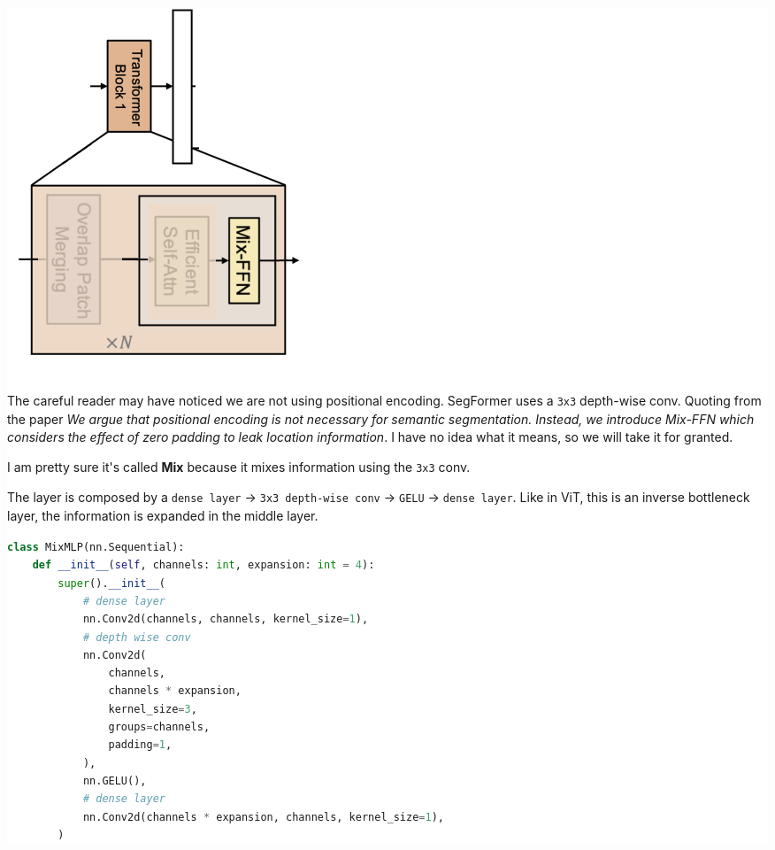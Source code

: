 <img src="./images/Mix-FFN.png"></img>

The careful reader may have noticed we are not using positional encoding. SegFormer uses a `3x3` depth-wise conv. Quoting from the paper *We argue that positional encoding is not necessary for semantic segmentation. Instead, we introduce Mix-FFN which considers the effect of zero padding to leak location information*. I have no idea what it means, so we will take it for granted.

I am pretty sure it's called **Mix** because it mixes information using the `3x3` conv.

The layer is composed by a `dense layer` -> `3x3 depth-wise conv` -> `GELU` -> `dense layer`. Like in ViT, this is an inverse bottleneck layer, the information is expanded in the middle layer.


```python
class MixMLP(nn.Sequential):
    def __init__(self, channels: int, expansion: int = 4):
        super().__init__(
            # dense layer
            nn.Conv2d(channels, channels, kernel_size=1),
            # depth wise conv
            nn.Conv2d(
                channels,
                channels * expansion,
                kernel_size=3,
                groups=channels,
                padding=1,
            ),
            nn.GELU(),
            # dense layer
            nn.Conv2d(channels * expansion, channels, kernel_size=1),
        )

```
